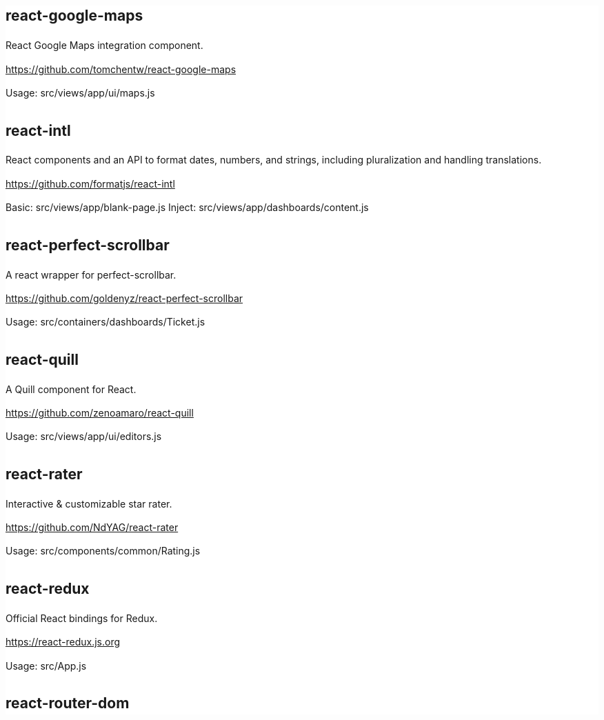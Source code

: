 
## react-google-maps

React Google Maps integration component.

https://github.com/tomchentw/react-google-maps

Usage: src/views/app/ui/maps.js


## react-intl

React components and an API to format dates, numbers, and strings, including pluralization and handling translations.

https://github.com/formatjs/react-intl

Basic: src/views/app/blank-page.js
Inject: src/views/app/dashboards/content.js


## react-perfect-scrollbar

A react wrapper for perfect-scrollbar.

https://github.com/goldenyz/react-perfect-scrollbar

Usage: src/containers/dashboards/Ticket.js


## react-quill

A Quill component for React.

https://github.com/zenoamaro/react-quill

Usage: src/views/app/ui/editors.js


## react-rater

Interactive & customizable star rater.

https://github.com/NdYAG/react-rater

Usage: src/components/common/Rating.js


## react-redux

Official React bindings for Redux.

https://react-redux.js.org

Usage: src/App.js


## react-router-dom

